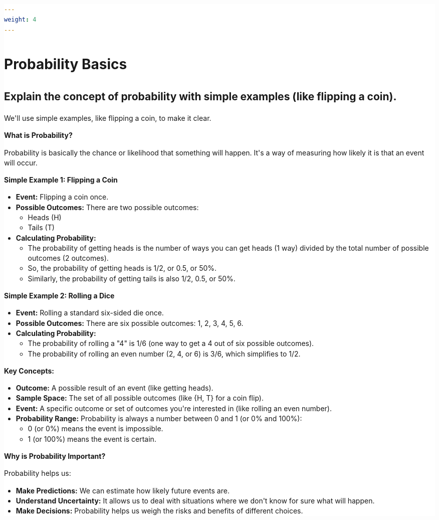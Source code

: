 ```yaml
---
weight: 4
---
```


# **Probability Basics**

## Explain the concept of probability with simple examples (like flipping a coin).

We'll use simple examples, like flipping a coin, to make it clear.

**What is Probability?**

Probability is basically the chance or likelihood that something will happen. It's a way of measuring how likely it is that an event will occur.

**Simple Example 1: Flipping a Coin**

-   **Event:** Flipping a coin once.
-   **Possible Outcomes:** There are two possible outcomes:
    -   Heads (H)
    -   Tails (T)
-   **Calculating Probability:**
    -   The probability of getting heads is the number of ways you can get heads (1 way) divided by the total number of possible outcomes (2 outcomes).
    -   So, the probability of getting heads is 1/2, or 0.5, or 50%.
    -   Similarly, the probability of getting tails is also 1/2, 0.5, or 50%.

**Simple Example 2: Rolling a Dice**

-   **Event:** Rolling a standard six-sided die once.
-   **Possible Outcomes:** There are six possible outcomes: 1, 2, 3, 4, 5, 6.
-   **Calculating Probability:**
    -   The probability of rolling a "4" is 1/6 (one way to get a 4 out of six possible outcomes).
    -   The probability of rolling an even number (2, 4, or 6) is 3/6, which simplifies to 1/2.

**Key Concepts:**

-   **Outcome:** A possible result of an event (like getting heads).
-   **Sample Space:** The set of all possible outcomes (like {H, T} for a coin flip).
-   **Event:** A specific outcome or set of outcomes you're interested in (like rolling an even number).
-   **Probability Range:** Probability is always a number between 0 and 1 (or 0% and 100%):
    -   0 (or 0%) means the event is impossible.
    -   1 (or 100%) means the event is certain.

**Why is Probability Important?**

Probability helps us:

-   **Make Predictions:** We can estimate how likely future events are.
-   **Understand Uncertainty:** It allows us to deal with situations where we don't know for sure what will happen.
-   **Make Decisions:** Probability helps us weigh the risks and benefits of different choices.
